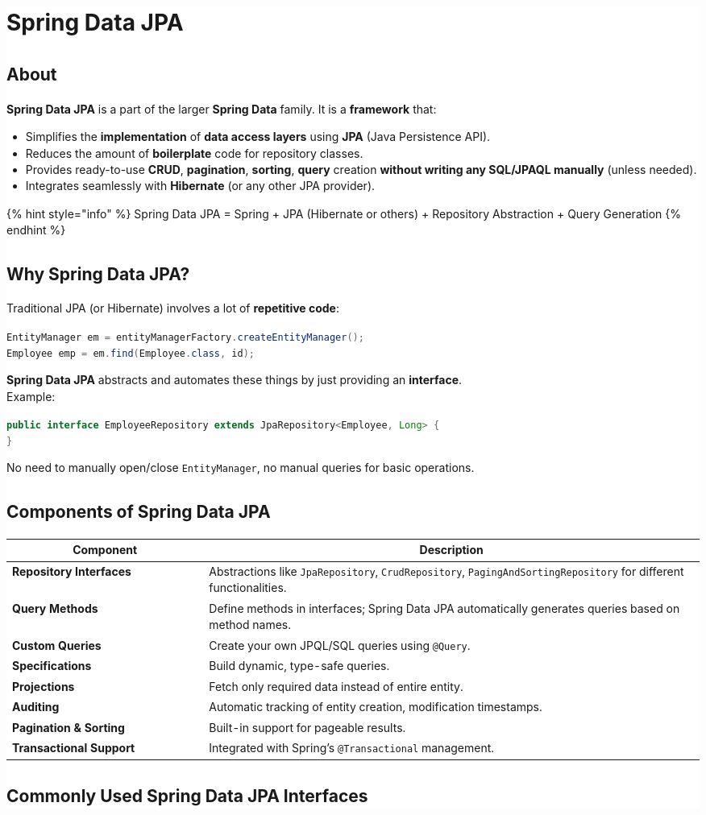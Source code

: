 # Spring Data JPA

## About

**Spring Data JPA** is a part of the larger **Spring Data** family. It is a **framework** that:

* Simplifies the **implementation** of **data access layers** using **JPA** (Java Persistence API).
* Reduces the amount of **boilerplate** code for repository classes.
* Provides ready-to-use **CRUD**, **pagination**, **sorting**, **query** creation **without writing any SQL/JPAQL manually** (unless needed).
* Integrates seamlessly with **Hibernate** (or any other JPA provider).

{% hint style="info" %}
Spring Data JPA = Spring + JPA (Hibernate or others) + Repository Abstraction + Query Generation
{% endhint %}

## Why Spring Data JPA?

Traditional JPA (or Hibernate) involves a lot of **repetitive code**:

```java
EntityManager em = entityManagerFactory.createEntityManager();
Employee emp = em.find(Employee.class, id);
```

**Spring Data JPA** abstracts and automates these things by just providing an **interface**.\
Example:

```java
public interface EmployeeRepository extends JpaRepository<Employee, Long> {
}
```

No need to manually open/close `EntityManager`, no manual queries for basic operations.

## Components of Spring Data JPA

<table data-full-width="true"><thead><tr><th width="230.29296875">Component</th><th>Description</th></tr></thead><tbody><tr><td><strong>Repository Interfaces</strong></td><td>Abstractions like <code>JpaRepository</code>, <code>CrudRepository</code>, <code>PagingAndSortingRepository</code> for different functionalities.</td></tr><tr><td><strong>Query Methods</strong></td><td>Define methods in interfaces; Spring Data JPA automatically generates queries based on method names.</td></tr><tr><td><strong>Custom Queries</strong></td><td>Create your own JPQL/SQL queries using <code>@Query</code>.</td></tr><tr><td><strong>Specifications</strong></td><td>Build dynamic, type-safe queries.</td></tr><tr><td><strong>Projections</strong></td><td>Fetch only required data instead of entire entity.</td></tr><tr><td><strong>Auditing</strong></td><td>Automatic tracking of entity creation, modification timestamps.</td></tr><tr><td><strong>Pagination &#x26; Sorting</strong></td><td>Built-in support for pageable results.</td></tr><tr><td><strong>Transactional Support</strong></td><td>Integrated with Spring’s <code>@Transactional</code> management.</td></tr></tbody></table>

## Commonly Used Spring Data JPA Interfaces
